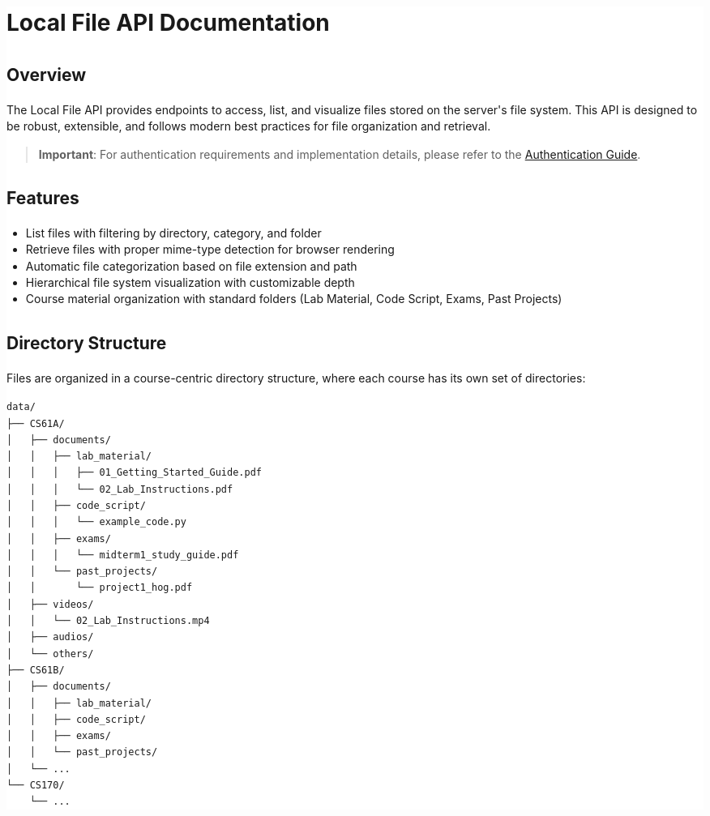 # Local File API Documentation

## Overview

The Local File API provides endpoints to access, list, and visualize files stored on the server's file system. This API is designed to be robust, extensible, and follows modern best practices for file organization and retrieval.

> **Important**: For authentication requirements and implementation details, please refer to the [Authentication Guide](authentication.md).

## Features

- List files with filtering by directory, category, and folder
- Retrieve files with proper mime-type detection for browser rendering
- Automatic file categorization based on file extension and path
- Hierarchical file system visualization with customizable depth
- Course material organization with standard folders (Lab Material, Code Script, Exams, Past Projects)

## Directory Structure

Files are organized in a course-centric directory structure, where each course has its own set of directories:

```
data/
├── CS61A/
│   ├── documents/
│   │   ├── lab_material/
│   │   │   ├── 01_Getting_Started_Guide.pdf
│   │   │   └── 02_Lab_Instructions.pdf
│   │   ├── code_script/
│   │   │   └── example_code.py
│   │   ├── exams/
│   │   │   └── midterm1_study_guide.pdf
│   │   └── past_projects/
│   │       └── project1_hog.pdf
│   ├── videos/
│   │   └── 02_Lab_Instructions.mp4
│   ├── audios/
│   └── others/
├── CS61B/
│   ├── documents/
│   │   ├── lab_material/
│   │   ├── code_script/
│   │   ├── exams/
│   │   └── past_projects/
│   └── ...
└── CS170/
    └── ...
```
